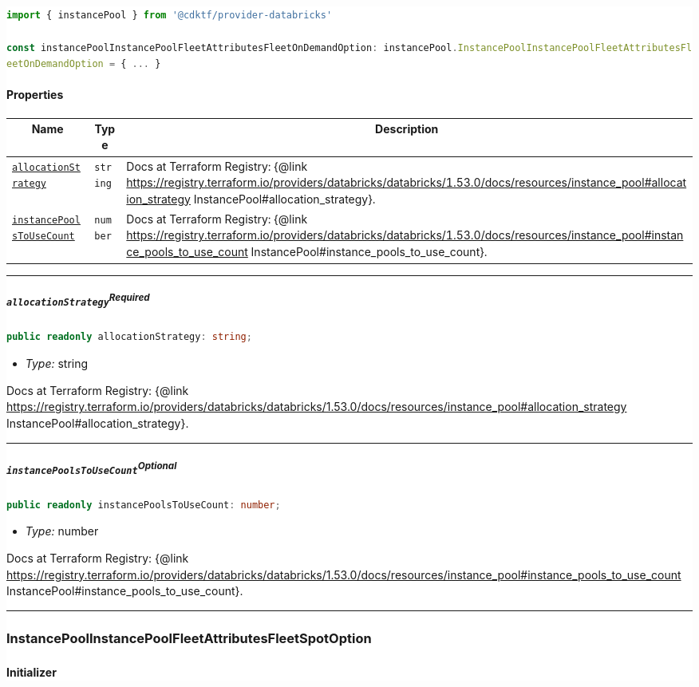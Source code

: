 ```typescript
import { instancePool } from '@cdktf/provider-databricks'

const instancePoolInstancePoolFleetAttributesFleetOnDemandOption: instancePool.InstancePoolInstancePoolFleetAttributesFleetOnDemandOption = { ... }
```

#### Properties <a name="Properties" id="Properties"></a>

| **Name** | **Type** | **Description** |
| --- | --- | --- |
| <code><a href="#@cdktf/provider-databricks.instancePool.InstancePoolInstancePoolFleetAttributesFleetOnDemandOption.property.allocationStrategy">allocationStrategy</a></code> | <code>string</code> | Docs at Terraform Registry: {@link https://registry.terraform.io/providers/databricks/databricks/1.53.0/docs/resources/instance_pool#allocation_strategy InstancePool#allocation_strategy}. |
| <code><a href="#@cdktf/provider-databricks.instancePool.InstancePoolInstancePoolFleetAttributesFleetOnDemandOption.property.instancePoolsToUseCount">instancePoolsToUseCount</a></code> | <code>number</code> | Docs at Terraform Registry: {@link https://registry.terraform.io/providers/databricks/databricks/1.53.0/docs/resources/instance_pool#instance_pools_to_use_count InstancePool#instance_pools_to_use_count}. |

---

##### `allocationStrategy`<sup>Required</sup> <a name="allocationStrategy" id="@cdktf/provider-databricks.instancePool.InstancePoolInstancePoolFleetAttributesFleetOnDemandOption.property.allocationStrategy"></a>

```typescript
public readonly allocationStrategy: string;
```

- *Type:* string

Docs at Terraform Registry: {@link https://registry.terraform.io/providers/databricks/databricks/1.53.0/docs/resources/instance_pool#allocation_strategy InstancePool#allocation_strategy}.

---

##### `instancePoolsToUseCount`<sup>Optional</sup> <a name="instancePoolsToUseCount" id="@cdktf/provider-databricks.instancePool.InstancePoolInstancePoolFleetAttributesFleetOnDemandOption.property.instancePoolsToUseCount"></a>

```typescript
public readonly instancePoolsToUseCount: number;
```

- *Type:* number

Docs at Terraform Registry: {@link https://registry.terraform.io/providers/databricks/databricks/1.53.0/docs/resources/instance_pool#instance_pools_to_use_count InstancePool#instance_pools_to_use_count}.

---

### InstancePoolInstancePoolFleetAttributesFleetSpotOption <a name="InstancePoolInstancePoolFleetAttributesFleetSpotOption" id="@cdktf/provider-databricks.instancePool.InstancePoolInstancePoolFleetAttributesFleetSpotOption"></a>

#### Initializer <a name="Initializer" id="@cdktf/provider-databricks.instancePool.InstancePoolInstancePoolFleetAttributesFleetSpotOption.Initializer"></a>
